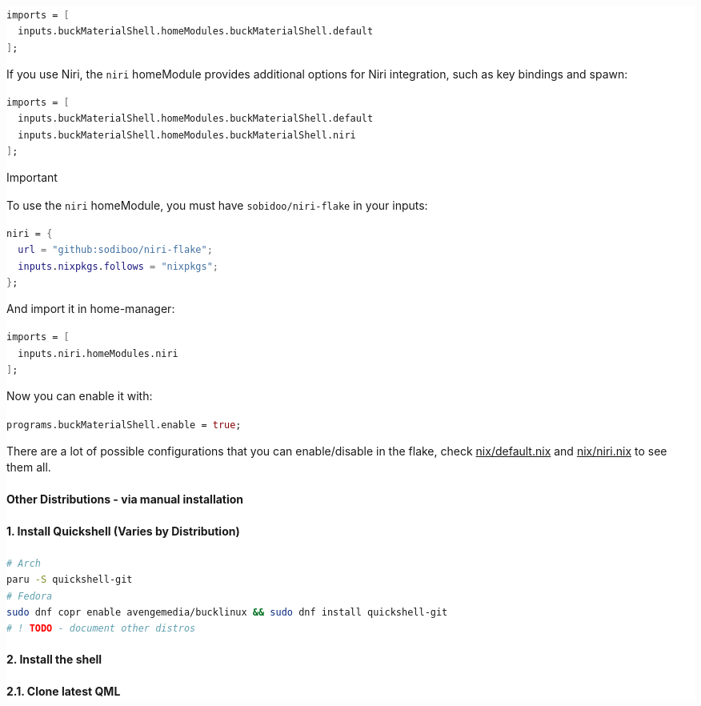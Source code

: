 ``` nix
imports = [
  inputs.buckMaterialShell.homeModules.buckMaterialShell.default
];
```

If you use Niri, the `niri` homeModule provides additional options for Niri integration, such as key bindings and spawn:

``` nix
imports = [
  inputs.buckMaterialShell.homeModules.buckMaterialShell.default
  inputs.buckMaterialShell.homeModules.buckMaterialShell.niri
];
```

> [!IMPORTANT]
> To use the `niri` homeModule, you must have `sobidoo/niri-flake` in your inputs:

``` nix
niri = {
  url = "github:sodiboo/niri-flake";
  inputs.nixpkgs.follows = "nixpkgs";
};
```

And import it in home-manager:

``` nix
imports = [
  inputs.niri.homeModules.niri
];
```

Now you can enable it with:

``` nix
programs.buckMaterialShell.enable = true;
```

There are a lot of possible configurations that you can enable/disable in the flake, check [nix/default.nix](nix/default.nix) and [nix/niri.nix](nix/niri.nix) to see them all.

#### Other Distributions - via manual installation

#### 1. Install Quickshell (Varies by Distribution)
```bash
# Arch
paru -S quickshell-git
# Fedora
sudo dnf copr enable avengemedia/bucklinux && sudo dnf install quickshell-git
# ! TODO - document other distros
```

#### 2. Install the shell

#### 2.1. Clone latest QML

